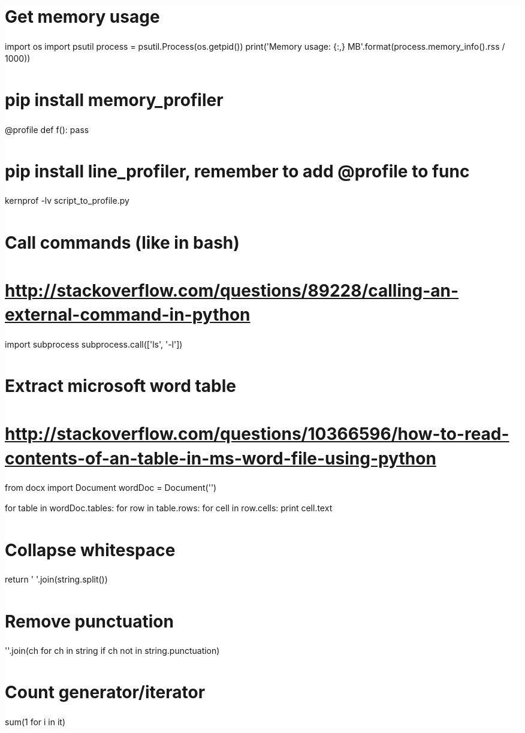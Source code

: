 # Get memory usage
import os
import psutil
process = psutil.Process(os.getpid())
print('Memory usage: {:,} MB'.format(process.memory_info().rss / 1000))

# pip install memory_profiler
@profile
def f():
    pass

# pip install line_profiler, remember to add @profile to func
kernprof -lv script_to_profile.py

# Call commands (like in bash)
# http://stackoverflow.com/questions/89228/calling-an-external-command-in-python
import subprocess
subprocess.call(['ls', '-l'])

# Extract microsoft word table
# http://stackoverflow.com/questions/10366596/how-to-read-contents-of-an-table-in-ms-word-file-using-python
from docx import Document
wordDoc = Document('<path to docx file>')

for table in wordDoc.tables:
    for row in table.rows:
        for cell in row.cells:
            print cell.text

# Collapse whitespace
return ' '.join(string.split())

# Remove punctuation
''.join(ch for ch in string if ch not in string.punctuation)

# Count generator/iterator
sum(1 for i in it)
